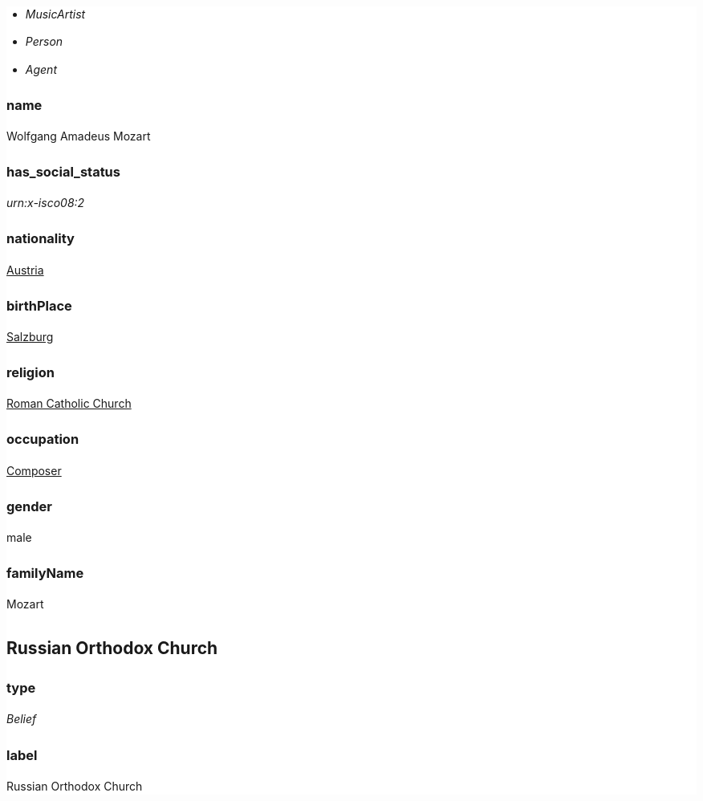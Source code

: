  - *MusicArtist*

 - *Person*

 - *Agent*

### name


Wolfgang Amadeus Mozart

### has_social_status


*urn:x-isco08:2*

### nationality


[Austria](#Austria)

### birthPlace


[Salzburg](#Salzburg)

### religion


[Roman Catholic Church](#Roman-Catholic-Church)

### occupation


[Composer](#Composer)

### gender


male

### familyName


Mozart

## Russian Orthodox Church

### type


*Belief*

### label


Russian Orthodox Church
